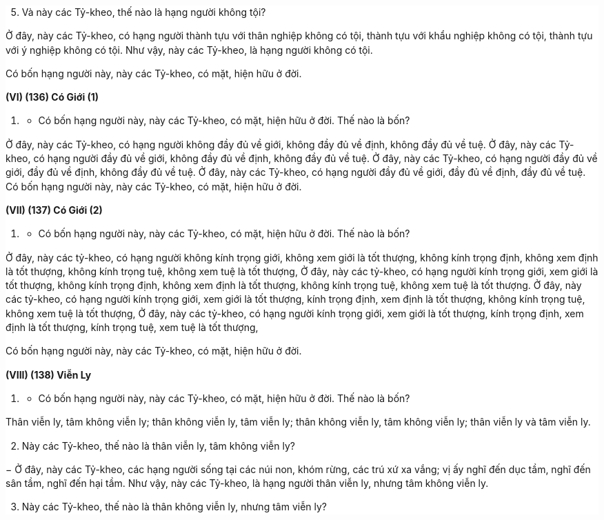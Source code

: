 
5. Và này các Tỷ-kheo, thế nào là hạng người không tội?

Ở đây, này các Tỷ-kheo, có hạng người thành tựu với thân nghiệp không có tội, thành tựu với khẩu
nghiệp không có tội, thành tựu với ý nghiệp không có tội. Như vậy, này các Tỷ-kheo, là hạng người
không có tội.

Có bốn hạng người này, này các Tỷ-kheo, có mặt, hiện hữu ở đời.

**(VI) (136) Có Giới (1)**


1. - Có bốn hạng người này, này các Tỷ-kheo, có mặt, hiện hữu ở đời. Thế nào là bốn?

Ở đây, này các Tỷ-kheo, có hạng người không đầy đủ về giới, không đầy đủ về định, không đầy đủ về
tuệ. Ở đây, này các Tỷ-kheo, có hạng người đầy đủ về giới, không đầy đủ về định, không đầy đủ về tuệ.
Ở đây, này các Tỷ-kheo, có hạng người đầy đủ về giới, đầy đủ về định, không đầy đủ về tuệ. Ở đây, này
các Tỷ-kheo, có hạng người đầy đủ về giới, đầy đủ về định, đầy đủ về tuệ.
Có bốn hạng người này, này các Tỷ-kheo, có mặt, hiện hữu ở đời.

**(VII) (137) Có Giới (2)**


1. - Có bốn hạng người này, này các Tỷ-kheo, có mặt, hiện hữu ở đời. Thế nào là bốn?

Ở đây, này các tỷ-kheo, có hạng người không kính trọng giới, không xem giới là tốt thượng, không kính
trọng định, không xem định là tốt thượng, không kính trọng tuệ, không xem tuệ là tốt thượng, Ở đây,
này các tỷ-kheo, có hạng người kính trọng giới, xem giới là tốt thượng, không kính trọng định, không
xem định là tốt thượng, không kính trọng tuệ, không xem tuệ là tốt thượng. Ở đây, này các tỷ-kheo, có
hạng người kính trọng giới, xem giới là tốt thượng, kính trọng định, xem định là tốt thượng, không kính
trọng tuệ, không xem tuệ là tốt thượng, Ở đây, này các tỷ-kheo, có hạng người kính trọng giới, xem giới
là tốt thượng, kính trọng định, xem định là tốt thượng, kính trọng tuệ, xem tuệ là tốt thượng,

Có bốn hạng người này, này các Tỷ-kheo, có mặt, hiện hữu ở đời.

**(VIII) (138) Viễn Ly**


1. - Có bốn hạng người này, này các Tỷ-kheo, có mặt, hiện hữu ở đời. Thế nào là bốn?

Thân viễn ly, tâm không viễn ly; thân không viễn ly, tâm viễn ly; thân không viễn ly, tâm không viễn ly;
thân viễn ly và tâm viễn ly.


2. Này các Tỷ-kheo, thế nào là thân viễn ly, tâm không viễn ly?

− Ở đây, này các Tỷ-kheo, các hạng người sống tại các núi non, khóm rừng, các trú xứ xa vắng; vị ấy
nghĩ đến dục tầm, nghĩ đến sân tầm, nghĩ đến hại tầm. Như vậy, này các Tỷ-kheo, là hạng người thân
viễn ly, nhưng tâm không viễn ly.


3. Này các Tỷ-kheo, thế nào là thân không viễn ly, nhưng tâm viễn ly?

